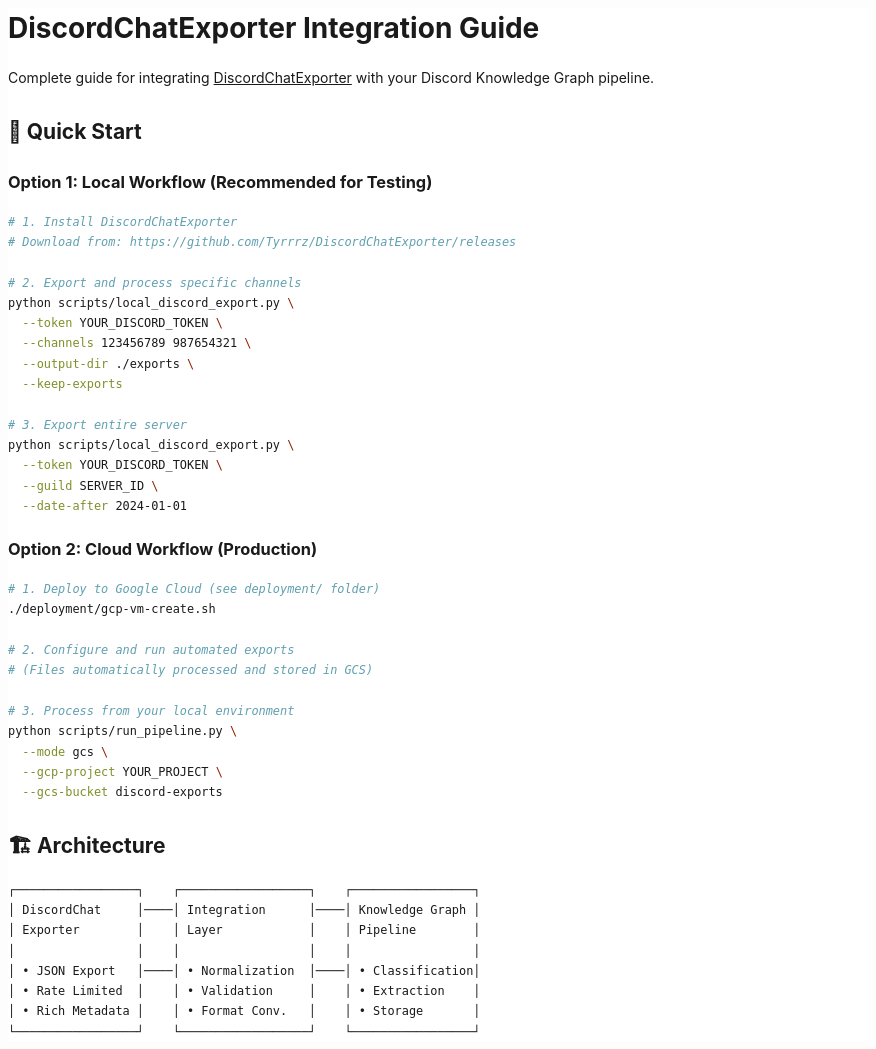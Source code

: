 # DiscordChatExporter Integration Guide

Complete guide for integrating [DiscordChatExporter](https://github.com/Tyrrrz/DiscordChatExporter) with your Discord Knowledge Graph pipeline.

## 🚀 Quick Start

### Option 1: Local Workflow (Recommended for Testing)

```bash
# 1. Install DiscordChatExporter
# Download from: https://github.com/Tyrrrz/DiscordChatExporter/releases

# 2. Export and process specific channels
python scripts/local_discord_export.py \
  --token YOUR_DISCORD_TOKEN \
  --channels 123456789 987654321 \
  --output-dir ./exports \
  --keep-exports

# 3. Export entire server
python scripts/local_discord_export.py \
  --token YOUR_DISCORD_TOKEN \
  --guild SERVER_ID \
  --date-after 2024-01-01
```

### Option 2: Cloud Workflow (Production)

```bash
# 1. Deploy to Google Cloud (see deployment/ folder)
./deployment/gcp-vm-create.sh

# 2. Configure and run automated exports
# (Files automatically processed and stored in GCS)

# 3. Process from your local environment
python scripts/run_pipeline.py \
  --mode gcs \
  --gcp-project YOUR_PROJECT \
  --gcs-bucket discord-exports
```

## 🏗️ Architecture

```
┌─────────────────┐    ┌──────────────────┐    ┌─────────────────┐
│ DiscordChat     │────│ Integration      │────│ Knowledge Graph │
│ Exporter        │    │ Layer            │    │ Pipeline        │
│                 │    │                  │    │                 │
│ • JSON Export   │────│ • Normalization  │────│ • Classification│
│ • Rate Limited  │    │ • Validation     │    │ • Extraction    │
│ • Rich Metadata │    │ • Format Conv.   │    │ • Storage       │
└─────────────────┘    └──────────────────┘    └─────────────────┘
```
